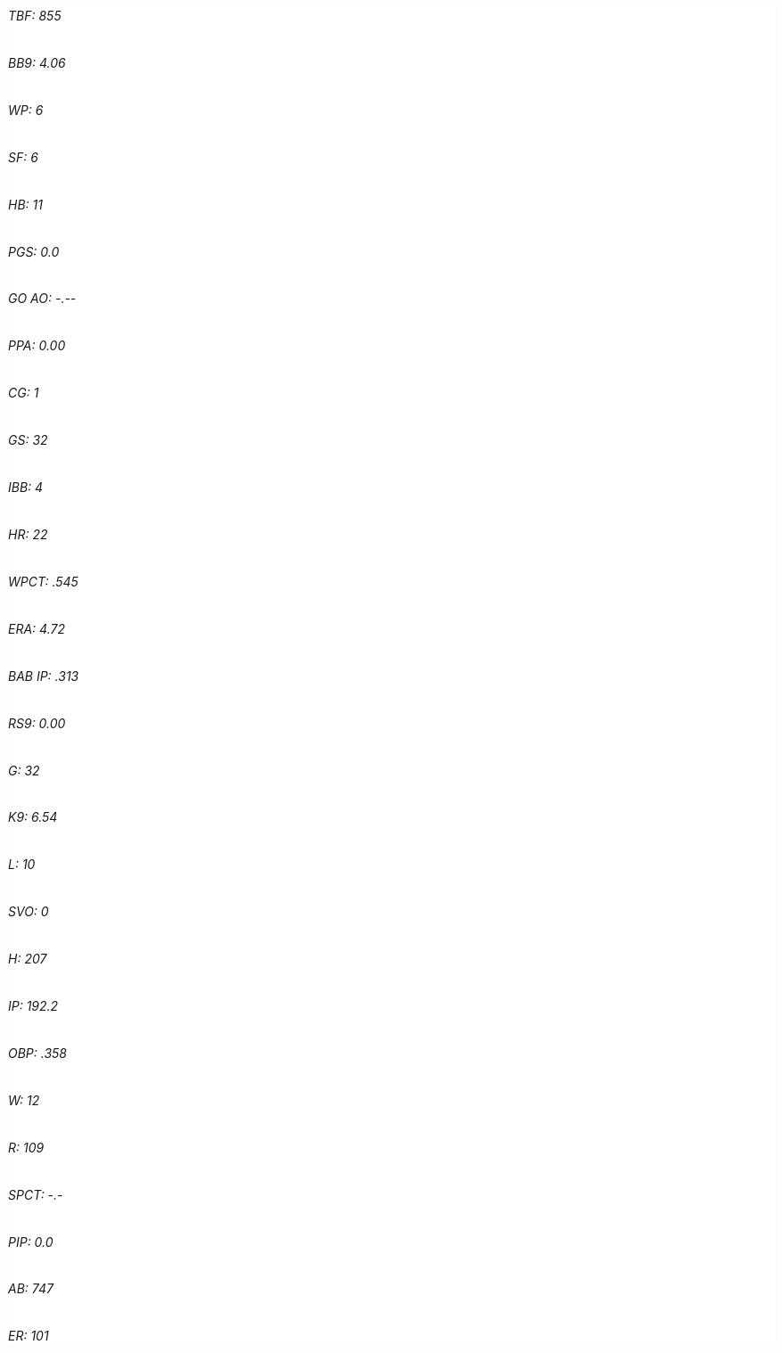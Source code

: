 ###### TBF: 855
###### BB9: 4.06
###### WP: 6
###### SF: 6
###### HB: 11
###### PGS: 0.0
###### GO AO: -.--
###### PPA: 0.00
###### CG: 1
###### GS: 32
###### IBB: 4
###### HR: 22
###### WPCT: .545
###### ERA: 4.72
###### BAB IP: .313
###### RS9: 0.00
###### G: 32
###### K9: 6.54
###### L: 10
###### SVO: 0
###### H: 207
###### IP: 192.2
###### OBP: .358
###### W: 12
###### R: 109
###### SPCT: -.-
###### PIP: 0.0
###### AB: 747
###### ER: 101